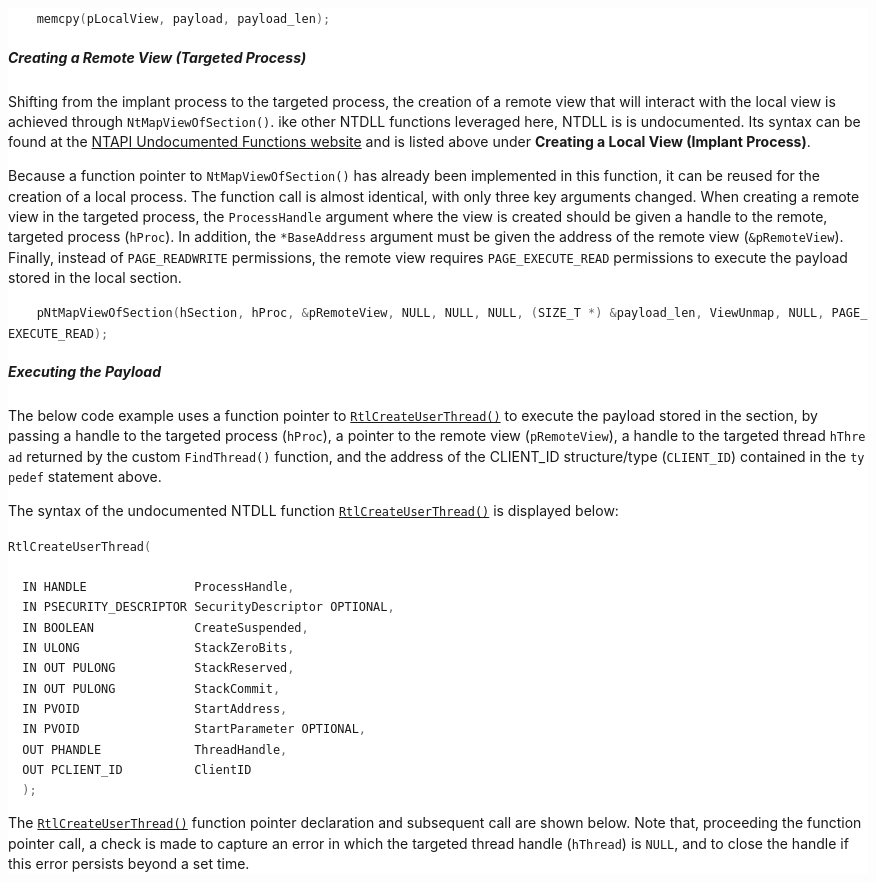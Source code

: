 ```c++
	memcpy(pLocalView, payload, payload_len);
```

##### Creating a Remote View (Targeted Process)
Shifting from the implant process to the targeted process, the creation of a remote view that will interact with the local view is achieved through `NtMapViewOfSection()`. ike other NTDLL functions leveraged here, NTDLL is is undocumented. Its syntax can be found at the [NTAPI Undocumented Functions website](https://undocumented.ntinternals.net/index.html?page=UserMode%2FUndocumented%20Functions%2FNT%20Objects%2FSection%2FNtMapViewOfSection.html) and is listed above under **Creating a Local View (Implant Process)**.

Because a function pointer to `NtMapViewOfSection()` has already been implemented in this function, it can be reused for the creation of a local process. The function call is almost identical, with only three key arguments changed. When creating a remote view in the targeted process, the `ProcessHandle` argument where the view is created should be given a handle to the remote, targeted process (`hProc`). In addition, the `*BaseAddress` argument must be given the address of the remote view (`&pRemoteView`). Finally, instead of `PAGE_READWRITE` permissions, the remote view requires `PAGE_EXECUTE_READ` permissions to execute the payload stored in the local section.

```c++
	pNtMapViewOfSection(hSection, hProc, &pRemoteView, NULL, NULL, NULL, (SIZE_T *) &payload_len, ViewUnmap, NULL, PAGE_EXECUTE_READ);
```

##### Executing the Payload
The below code example uses a function pointer to [`RtlCreateUserThread()`](https://undocumented.ntinternals.net/index.html?page=UserMode%2FUndocumented%20Functions%2FNT%20Objects%2FSection%2FNtMapViewOfSection.html) to execute the payload stored in the section, by passing a handle to the targeted process (`hProc`), a pointer to the remote view (`pRemoteView`), a handle to the targeted thread `hThread` returned by the custom `FindThread()` function, and the address of the CLIENT_ID structure/type (`CLIENT_ID`) contained in the `typedef` statement above.

The syntax of the undocumented NTDLL function [`RtlCreateUserThread()`](https://undocumented.ntinternals.net/index.html?page=UserMode%2FUndocumented%20Functions%2FNT%20Objects%2FSection%2FNtMapViewOfSection.html) is displayed below:

```c++
RtlCreateUserThread(

  IN HANDLE               ProcessHandle,
  IN PSECURITY_DESCRIPTOR SecurityDescriptor OPTIONAL,
  IN BOOLEAN              CreateSuspended,
  IN ULONG                StackZeroBits,
  IN OUT PULONG           StackReserved,
  IN OUT PULONG           StackCommit,
  IN PVOID                StartAddress,
  IN PVOID                StartParameter OPTIONAL,
  OUT PHANDLE             ThreadHandle,
  OUT PCLIENT_ID          ClientID
  );
```

The [`RtlCreateUserThread()`](https://undocumented.ntinternals.net/index.html?page=UserMode%2FUndocumented%20Functions%2FNT%20Objects%2FSection%2FNtMapViewOfSection.html) function pointer declaration and subsequent call are shown below. Note that, proceeding the function pointer call, a check is made to capture an error in which the targeted thread handle (`hThread`) is `NULL`, and to close the handle if this error persists beyond a set time.

